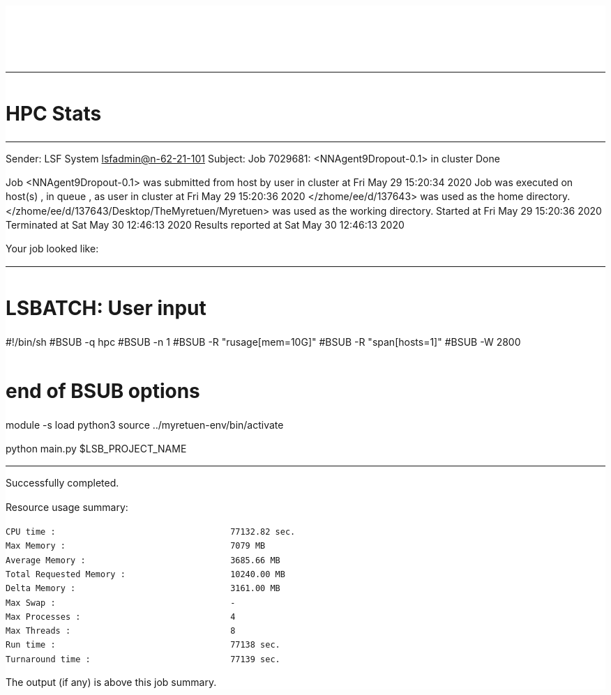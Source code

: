  <br /> 
 <br /> 
 <br /> 
 <br />

---------------------------------------------------------------------------------------------------------------------

# HPC Stats


------------------------------------------------------------
Sender: LSF System <lsfadmin@n-62-21-101>
Subject: Job 7029681: <NNAgent9Dropout-0.1> in cluster <dcc> Done

Job <NNAgent9Dropout-0.1> was submitted from host <n-62-27-20> by user <s183905> in cluster <dcc> at Fri May 29 15:20:34 2020
Job was executed on host(s) <n-62-21-101>, in queue <hpc>, as user <s183905> in cluster <dcc> at Fri May 29 15:20:36 2020
</zhome/ee/d/137643> was used as the home directory.
</zhome/ee/d/137643/Desktop/TheMyretuen/Myretuen> was used as the working directory.
Started at Fri May 29 15:20:36 2020
Terminated at Sat May 30 12:46:13 2020
Results reported at Sat May 30 12:46:13 2020

Your job looked like:

------------------------------------------------------------
# LSBATCH: User input
#!/bin/sh
#BSUB -q hpc
#BSUB -n 1
#BSUB -R "rusage[mem=10G]"
#BSUB -R "span[hosts=1]"
#BSUB -W 2800
# end of BSUB options

module -s load python3
source ../myretuen-env/bin/activate

python main.py $LSB_PROJECT_NAME


------------------------------------------------------------

Successfully completed.

Resource usage summary:

    CPU time :                                   77132.82 sec.
    Max Memory :                                 7079 MB
    Average Memory :                             3685.66 MB
    Total Requested Memory :                     10240.00 MB
    Delta Memory :                               3161.00 MB
    Max Swap :                                   -
    Max Processes :                              4
    Max Threads :                                8
    Run time :                                   77138 sec.
    Turnaround time :                            77139 sec.

The output (if any) is above this job summary.

